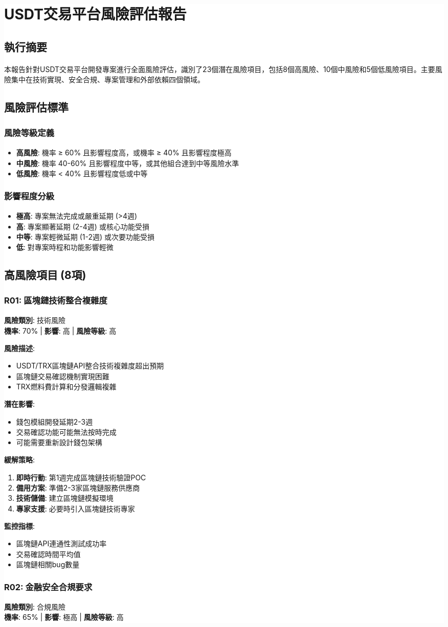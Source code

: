 # USDT交易平台風險評估報告

## 執行摘要

本報告針對USDT交易平台開發專案進行全面風險評估，識別了23個潛在風險項目，包括8個高風險、10個中風險和5個低風險項目。主要風險集中在技術實現、安全合規、專案管理和外部依賴四個領域。

## 風險評估標準

### 風險等級定義
- **高風險**: 機率 ≥ 60% 且影響程度高，或機率 ≥ 40% 且影響程度極高
- **中風險**: 機率 40-60% 且影響程度中等，或其他組合達到中等風險水準
- **低風險**: 機率 < 40% 且影響程度低或中等

### 影響程度分級
- **極高**: 專案無法完成或嚴重延期 (>4週)
- **高**: 專案顯著延期 (2-4週) 或核心功能受損
- **中等**: 專案輕微延期 (1-2週) 或次要功能受損
- **低**: 對專案時程和功能影響輕微

## 高風險項目 (8項)

### R01: 區塊鏈技術整合複雜度
**風險類別**: 技術風險  
**機率**: 70% | **影響**: 高 | **風險等級**: 高

**風險描述**:
- USDT/TRX區塊鏈API整合技術複雜度超出預期
- 區塊鏈交易確認機制實現困難
- TRX燃料費計算和分發邏輯複雜

**潛在影響**:
- 錢包模組開發延期2-3週
- 交易確認功能可能無法按時完成
- 可能需要重新設計錢包架構

**緩解策略**:
1. **即時行動**: 第1週完成區塊鏈技術驗證POC
2. **備用方案**: 準備2-3家區塊鏈服務供應商
3. **技術儲備**: 建立區塊鏈模擬環境
4. **專家支援**: 必要時引入區塊鏈技術專家

**監控指標**:
- 區塊鏈API連通性測試成功率
- 交易確認時間平均值
- 區塊鏈相關bug數量

### R02: 金融安全合規要求
**風險類別**: 合規風險  
**機率**: 65% | **影響**: 極高 | **風險等級**: 高
